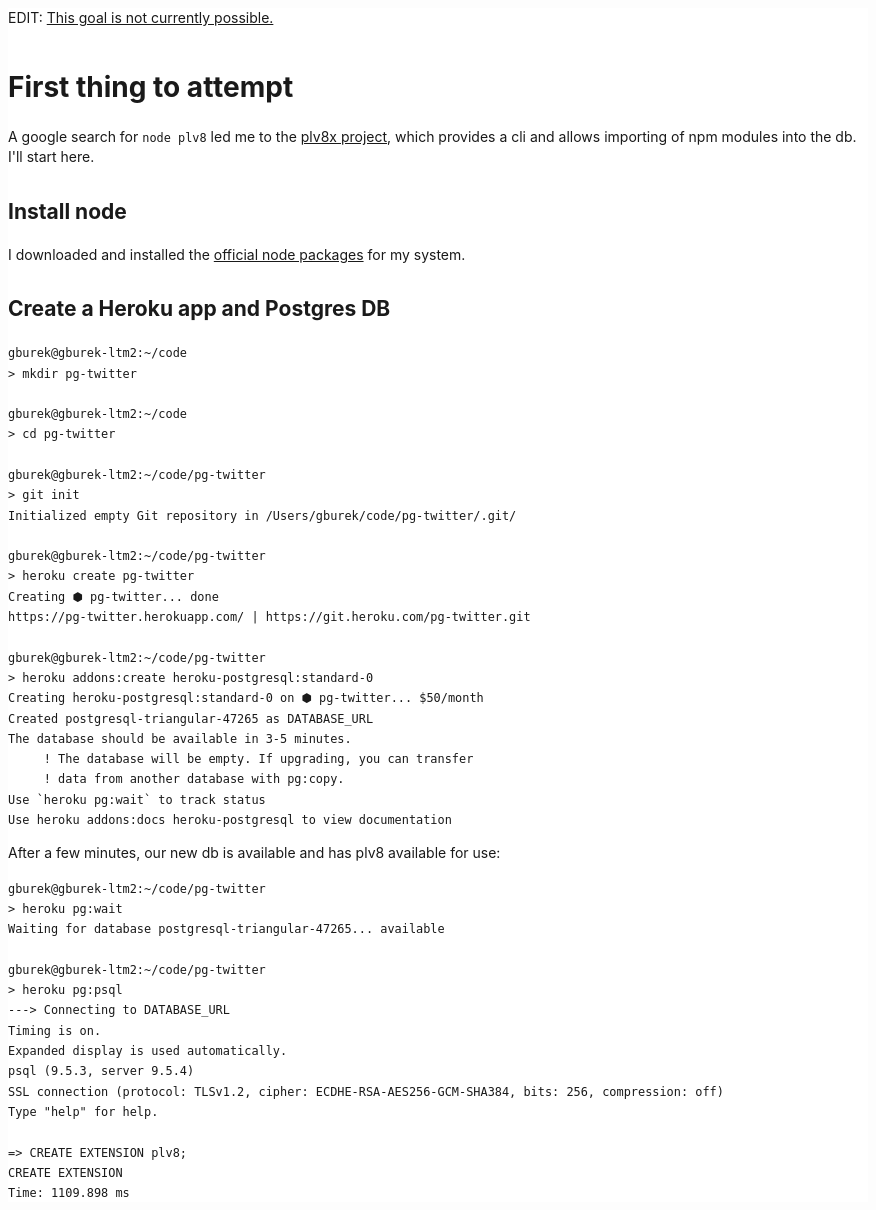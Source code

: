EDIT: [This goal is not currently possible.](/2017/09/01/running-node-js-inside-postgres-part-mea-culpa/)

# First thing to attempt

A google search for `node plv8` led me to the
[plv8x project](https://github.com/clkao/plv8x), which provides a cli and
allows importing of npm modules into the db. I'll start here.

## Install node

I downloaded and installed the [official node
packages](https://nodejs.org/en/download/) for my system.

## Create a Heroku app and Postgres DB

```
gburek@gburek-ltm2:~/code
> mkdir pg-twitter

gburek@gburek-ltm2:~/code
> cd pg-twitter

gburek@gburek-ltm2:~/code/pg-twitter
> git init
Initialized empty Git repository in /Users/gburek/code/pg-twitter/.git/

gburek@gburek-ltm2:~/code/pg-twitter
> heroku create pg-twitter
Creating ⬢ pg-twitter... done
https://pg-twitter.herokuapp.com/ | https://git.heroku.com/pg-twitter.git

gburek@gburek-ltm2:~/code/pg-twitter
> heroku addons:create heroku-postgresql:standard-0
Creating heroku-postgresql:standard-0 on ⬢ pg-twitter... $50/month
Created postgresql-triangular-47265 as DATABASE_URL
The database should be available in 3-5 minutes.
     ! The database will be empty. If upgrading, you can transfer
     ! data from another database with pg:copy.
Use `heroku pg:wait` to track status
Use heroku addons:docs heroku-postgresql to view documentation
```

After a few minutes, our new db is available and has plv8 available for use:

```
gburek@gburek-ltm2:~/code/pg-twitter
> heroku pg:wait
Waiting for database postgresql-triangular-47265... available

gburek@gburek-ltm2:~/code/pg-twitter
> heroku pg:psql
---> Connecting to DATABASE_URL
Timing is on.
Expanded display is used automatically.
psql (9.5.3, server 9.5.4)
SSL connection (protocol: TLSv1.2, cipher: ECDHE-RSA-AES256-GCM-SHA384, bits: 256, compression: off)
Type "help" for help.

=> CREATE EXTENSION plv8;
CREATE EXTENSION
Time: 1109.898 ms
```
